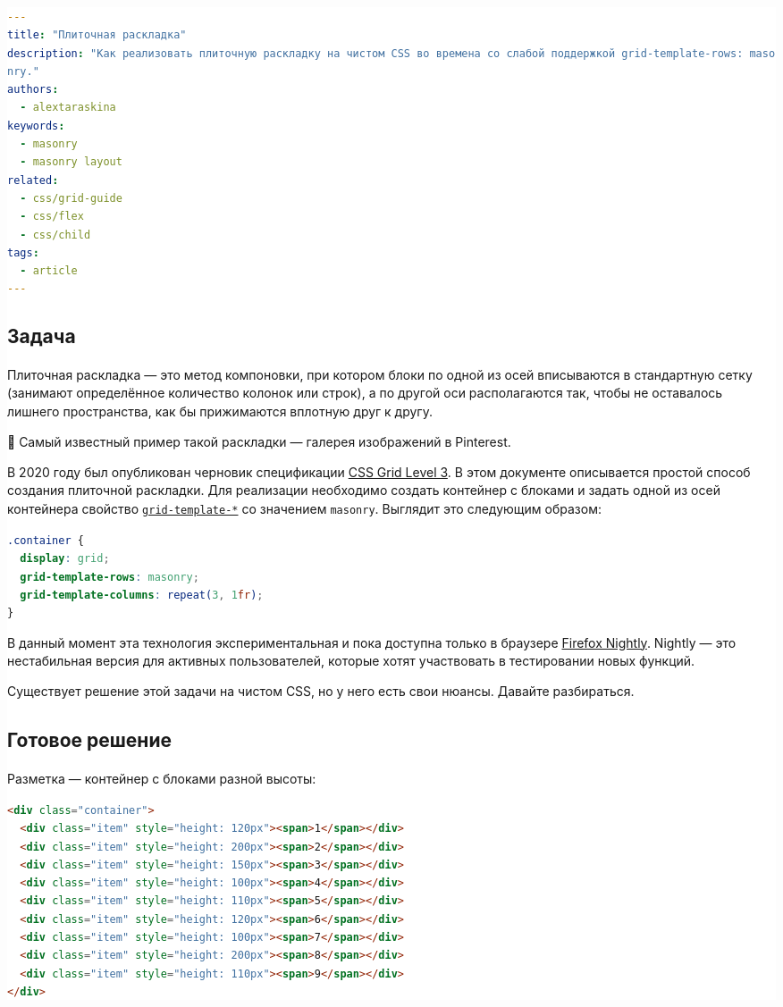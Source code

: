 ```yaml
---
title: "Плиточная раскладка"
description: "Как реализовать плиточную раскладку на чистом CSS во времена со слабой поддержкой grid-template-rows: masonry."
authors:
  - alextaraskina
keywords:
  - masonry
  - masonry layout
related:
  - css/grid-guide
  - css/flex
  - css/child
tags:
  - article
---
```


## Задача

Плиточная раскладка — это метод компоновки, при котором блоки по одной из осей вписываются в стандартную сетку (занимают определённое количество колонок или строк), а по другой оси располагаются так, чтобы не оставалось лишнего пространства, как бы прижимаются вплотную друг к другу.

<aside>

📌 Самый известный пример такой раскладки — галерея изображений в Pinterest.

</aside>

В 2020 году был опубликован черновик спецификации [CSS Grid Level 3](https://drafts.csswg.org/css-grid-3/). В этом документе описывается простой способ создания плиточной раскладки. Для реализации необходимо создать контейнер с блоками и задать одной из осей контейнера свойство [`grid-template-*`](/css/grid-template/) со значением `masonry`. Выглядит это следующим образом:

```css
.container {
  display: grid;
  grid-template-rows: masonry;
  grid-template-columns: repeat(3, 1fr);
}
```

В данный момент эта технология экспериментальная и пока доступна только в браузере [Firefox Nightly](https://www.mozilla.org/ru/firefox/channel/desktop/). Nightly — это нестабильная версия для активных пользователей, которые хотят участвовать в тестировании новых функций.

Существует решение этой задачи на чистом CSS, но у него есть свои нюансы. Давайте разбираться.

## Готовое решение

Разметка — контейнер с блоками разной высоты:

```html
<div class="container">
  <div class="item" style="height: 120px"><span>1</span></div>
  <div class="item" style="height: 200px"><span>2</span></div>
  <div class="item" style="height: 150px"><span>3</span></div>
  <div class="item" style="height: 100px"><span>4</span></div>
  <div class="item" style="height: 110px"><span>5</span></div>
  <div class="item" style="height: 120px"><span>6</span></div>
  <div class="item" style="height: 100px"><span>7</span></div>
  <div class="item" style="height: 200px"><span>8</span></div>
  <div class="item" style="height: 110px"><span>9</span></div>
</div>
```
